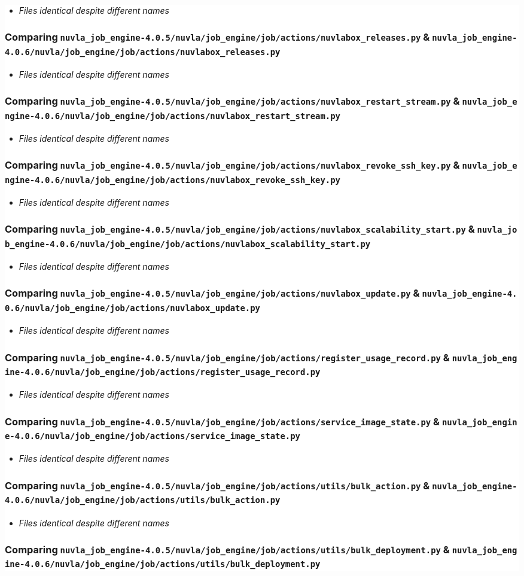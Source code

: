  * *Files identical despite different names*

### Comparing `nuvla_job_engine-4.0.5/nuvla/job_engine/job/actions/nuvlabox_releases.py` & `nuvla_job_engine-4.0.6/nuvla/job_engine/job/actions/nuvlabox_releases.py`

 * *Files identical despite different names*

### Comparing `nuvla_job_engine-4.0.5/nuvla/job_engine/job/actions/nuvlabox_restart_stream.py` & `nuvla_job_engine-4.0.6/nuvla/job_engine/job/actions/nuvlabox_restart_stream.py`

 * *Files identical despite different names*

### Comparing `nuvla_job_engine-4.0.5/nuvla/job_engine/job/actions/nuvlabox_revoke_ssh_key.py` & `nuvla_job_engine-4.0.6/nuvla/job_engine/job/actions/nuvlabox_revoke_ssh_key.py`

 * *Files identical despite different names*

### Comparing `nuvla_job_engine-4.0.5/nuvla/job_engine/job/actions/nuvlabox_scalability_start.py` & `nuvla_job_engine-4.0.6/nuvla/job_engine/job/actions/nuvlabox_scalability_start.py`

 * *Files identical despite different names*

### Comparing `nuvla_job_engine-4.0.5/nuvla/job_engine/job/actions/nuvlabox_update.py` & `nuvla_job_engine-4.0.6/nuvla/job_engine/job/actions/nuvlabox_update.py`

 * *Files identical despite different names*

### Comparing `nuvla_job_engine-4.0.5/nuvla/job_engine/job/actions/register_usage_record.py` & `nuvla_job_engine-4.0.6/nuvla/job_engine/job/actions/register_usage_record.py`

 * *Files identical despite different names*

### Comparing `nuvla_job_engine-4.0.5/nuvla/job_engine/job/actions/service_image_state.py` & `nuvla_job_engine-4.0.6/nuvla/job_engine/job/actions/service_image_state.py`

 * *Files identical despite different names*

### Comparing `nuvla_job_engine-4.0.5/nuvla/job_engine/job/actions/utils/bulk_action.py` & `nuvla_job_engine-4.0.6/nuvla/job_engine/job/actions/utils/bulk_action.py`

 * *Files identical despite different names*

### Comparing `nuvla_job_engine-4.0.5/nuvla/job_engine/job/actions/utils/bulk_deployment.py` & `nuvla_job_engine-4.0.6/nuvla/job_engine/job/actions/utils/bulk_deployment.py`
